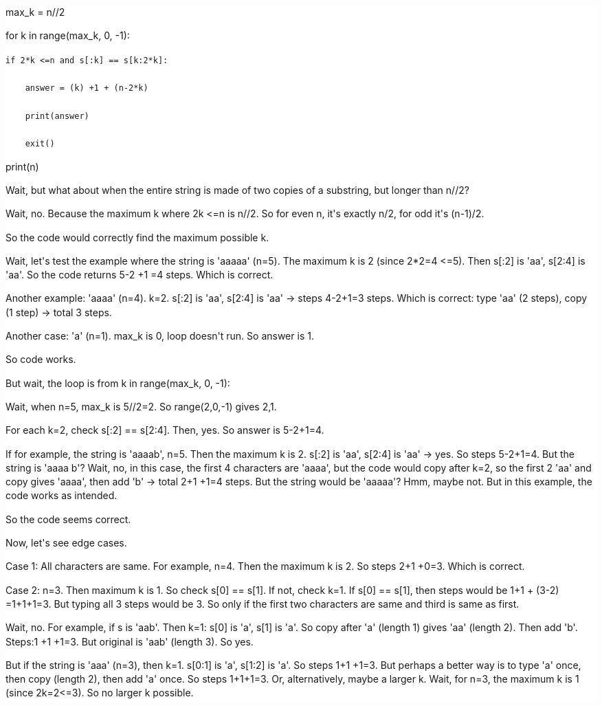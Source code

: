 max_k = n//2

for k in range(max_k, 0, -1):

    if 2*k <=n and s[:k] == s[k:2*k]:

        answer = (k) +1 + (n-2*k)

        print(answer)

        exit()

print(n)

Wait, but what about when the entire string is made of two copies of a substring, but longer than n//2?

Wait, no. Because the maximum k where 2k <=n is n//2. So for even n, it's exactly n/2, for odd it's (n-1)/2.

So the code would correctly find the maximum possible k.

Wait, let's test the example where the string is 'aaaaa' (n=5). The maximum k is 2 (since 2*2=4 <=5). Then s[:2] is 'aa', s[2:4] is 'aa'. So the code returns 5-2 +1 =4 steps. Which is correct.

Another example: 'aaaa' (n=4). k=2. s[:2] is 'aa', s[2:4] is 'aa' → steps 4-2+1=3 steps. Which is correct: type 'aa' (2 steps), copy (1 step) → total 3 steps.

Another case: 'a' (n=1). max_k is 0, loop doesn't run. So answer is 1.

So code works.

But wait, the loop is from k in range(max_k, 0, -1):

Wait, when n=5, max_k is 5//2=2. So range(2,0,-1) gives 2,1.

For each k=2, check s[:2] == s[2:4]. Then, yes. So answer is 5-2+1=4.

If for example, the string is 'aaaab', n=5. Then the maximum k is 2. s[:2] is 'aa', s[2:4] is 'aa' → yes. So steps 5-2+1=4. But the string is 'aaaa b'? Wait, no, in this case, the first 4 characters are 'aaaa', but the code would copy after k=2, so the first 2 'aa' and copy gives 'aaaa', then add 'b' → total 2+1 +1=4 steps. But the string would be 'aaaaa'? Hmm, maybe not. But in this example, the code works as intended.

So the code seems correct.

Now, let's see edge cases.

Case 1: All characters are same. For example, n=4. Then the maximum k is 2. So steps 2+1 +0=3. Which is correct.

Case 2: n=3. Then maximum k is 1. So check s[0] == s[1]. If not, check k=1. If s[0] == s[1], then steps would be 1+1 + (3-2) =1+1+1=3. But typing all 3 steps would be 3. So only if the first two characters are same and third is same as first.

Wait, no. For example, if s is 'aab'. Then k=1: s[0] is 'a', s[1] is 'a'. So copy after 'a' (length 1) gives 'aa' (length 2). Then add 'b'. Steps:1 +1 +1=3. But original is 'aab' (length 3). So yes.

But if the string is 'aaa' (n=3), then k=1. s[0:1] is 'a', s[1:2] is 'a'. So steps 1+1 +1=3. But perhaps a better way is to type 'a' once, then copy (length 2), then add 'a' once. So steps 1+1+1=3. Or, alternatively, maybe a larger k. Wait, for n=3, the maximum k is 1 (since 2k=2<=3). So no larger k possible.
